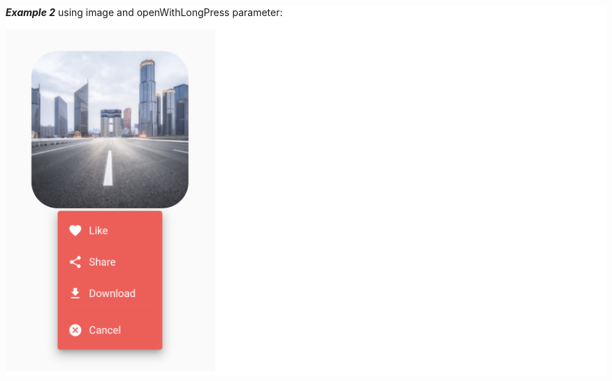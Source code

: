 **_Example 2_** using image and openWithLongPress parameter:

<img src="https://raw.githubusercontent.com/AhmedLSayed9/dropdown_button2/master/.github/images/popup_image.png" alt="Image" width="300"/>
